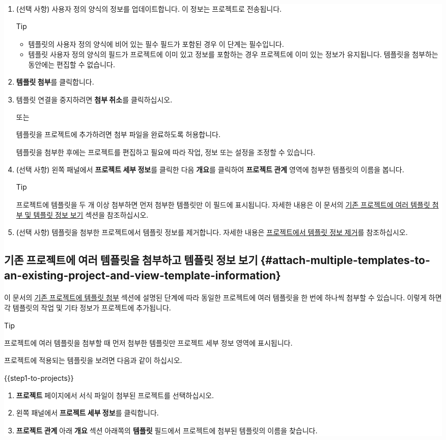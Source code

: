 1. (선택 사항) 사용자 정의 양식의 정보를 업데이트합니다. 이 정보는 프로젝트로 전송됩니다.

   >[!TIP]
   >
   >* 템플릿의 사용자 정의 양식에 비어 있는 필수 필드가 포함된 경우 이 단계는 필수입니다.
   >* 템플릿 사용자 정의 양식의 필드가 프로젝트에 이미 있고 정보를 포함하는 경우 프로젝트에 이미 있는 정보가 유지됩니다. 템플릿을 첨부하는 동안에는 편집할 수 없습니다.

1. **템플릿 첨부**&#x200B;를 클릭합니다.
1. 템플릿 연결을 중지하려면 **첨부 취소**&#x200B;를 클릭하십시오.

   또는

   템플릿을 프로젝트에 추가하려면 첨부 파일을 완료하도록 허용합니다.

   템플릿을 첨부한 후에는 프로젝트를 편집하고 필요에 따라 작업, 정보 또는 설정을 조정할 수 있습니다.

1. (선택 사항) 왼쪽 패널에서 **프로젝트 세부 정보**&#x200B;를 클릭한 다음 **개요**&#x200B;를 클릭하여 **프로젝트 관계** 영역에 첨부한 템플릿의 이름을 봅니다.

   >[!TIP]
   >
   >프로젝트에 템플릿을 두 개 이상 첨부하면 먼저 첨부한 템플릿만 이 필드에 표시됩니다. 자세한 내용은 이 문서의 [기존 프로젝트에 여러 템플릿 첨부 및 템플릿 정보 보기](#attach-multiple-templates-to-an-existing-project-and-view-template-information) 섹션을 참조하십시오.

1. (선택 사항) 템플릿을 첨부한 프로젝트에서 템플릿 정보를 제거합니다. 자세한 내용은 [프로젝트에서 템플릿 정보 제거](../../../manage-work/projects/create-and-manage-templates/remove-template-from-project.md)를 참조하십시오.

## 기존 프로젝트에 여러 템플릿을 첨부하고 템플릿 정보 보기 {#attach-multiple-templates-to-an-existing-project-and-view-template-information}

이 문서의 [기존 프로젝트에 템플릿 첨부](#attach-a-template-to-an-existing-project) 섹션에 설명된 단계에 따라 동일한 프로젝트에 여러 템플릿을 한 번에 하나씩 첨부할 수 있습니다. 이렇게 하면 각 템플릿의 작업 및 기타 정보가 프로젝트에 추가됩니다.

>[!TIP]
>
>프로젝트에 여러 템플릿을 첨부할 때 먼저 첨부한 템플릿만 프로젝트 세부 정보 영역에 표시됩니다.

프로젝트에 적용되는 템플릿을 보려면 다음과 같이 하십시오.

{{step1-to-projects}}

1. **프로젝트** 페이지에서 서식 파일이 첨부된 프로젝트를 선택하십시오.

1. 왼쪽 패널에서 **프로젝트 세부 정보**&#x200B;를 클릭합니다.

1. **프로젝트 관계** 아래 **개요** 섹션 아래쪽의 **템플릿** 필드에서 프로젝트에 첨부된 템플릿의 이름을 찾습니다.
